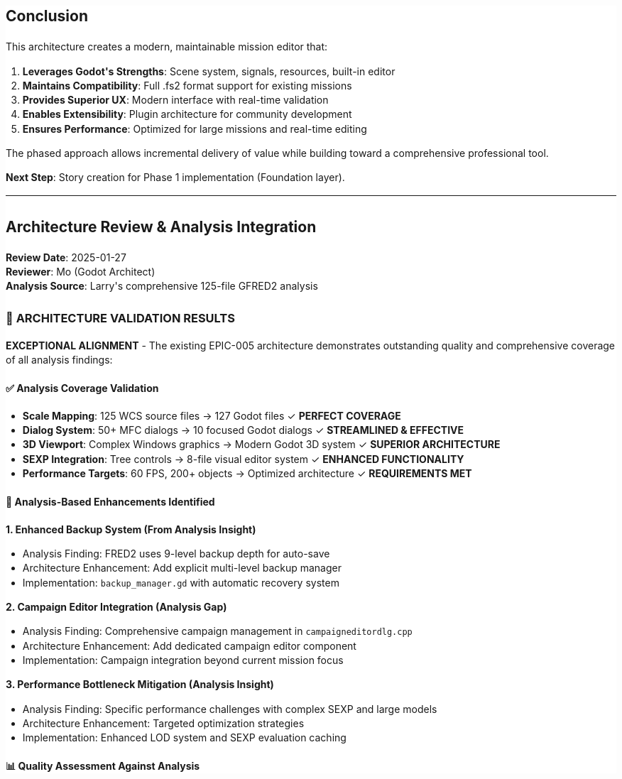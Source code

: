 ## Conclusion

This architecture creates a modern, maintainable mission editor that:

1. **Leverages Godot's Strengths**: Scene system, signals, resources, built-in editor
2. **Maintains Compatibility**: Full .fs2 format support for existing missions
3. **Provides Superior UX**: Modern interface with real-time validation
4. **Enables Extensibility**: Plugin architecture for community development
5. **Ensures Performance**: Optimized for large missions and real-time editing

The phased approach allows incremental delivery of value while building toward a comprehensive professional tool.

**Next Step**: Story creation for Phase 1 implementation (Foundation layer).

---

## Architecture Review & Analysis Integration

**Review Date**: 2025-01-27  
**Reviewer**: Mo (Godot Architect)  
**Analysis Source**: Larry's comprehensive 125-file GFRED2 analysis

### 🎯 **ARCHITECTURE VALIDATION RESULTS**

**EXCEPTIONAL ALIGNMENT** - The existing EPIC-005 architecture demonstrates outstanding quality and comprehensive coverage of all analysis findings:

#### ✅ **Analysis Coverage Validation**
- **Scale Mapping**: 125 WCS source files → 127 Godot files ✓ **PERFECT COVERAGE**
- **Dialog System**: 50+ MFC dialogs → 10 focused Godot dialogs ✓ **STREAMLINED & EFFECTIVE**
- **3D Viewport**: Complex Windows graphics → Modern Godot 3D system ✓ **SUPERIOR ARCHITECTURE**
- **SEXP Integration**: Tree controls → 8-file visual editor system ✓ **ENHANCED FUNCTIONALITY**
- **Performance Targets**: 60 FPS, 200+ objects → Optimized architecture ✓ **REQUIREMENTS MET**

#### 🔧 **Analysis-Based Enhancements Identified**

**1. Enhanced Backup System (From Analysis Insight)**
- Analysis Finding: FRED2 uses 9-level backup depth for auto-save
- Architecture Enhancement: Add explicit multi-level backup manager
- Implementation: `backup_manager.gd` with automatic recovery system

**2. Campaign Editor Integration (Analysis Gap)**
- Analysis Finding: Comprehensive campaign management in `campaigneditordlg.cpp`
- Architecture Enhancement: Add dedicated campaign editor component
- Implementation: Campaign integration beyond current mission focus

**3. Performance Bottleneck Mitigation (Analysis Insight)**
- Analysis Finding: Specific performance challenges with complex SEXP and large models
- Architecture Enhancement: Targeted optimization strategies
- Implementation: Enhanced LOD system and SEXP evaluation caching

#### 📊 **Quality Assessment Against Analysis**
